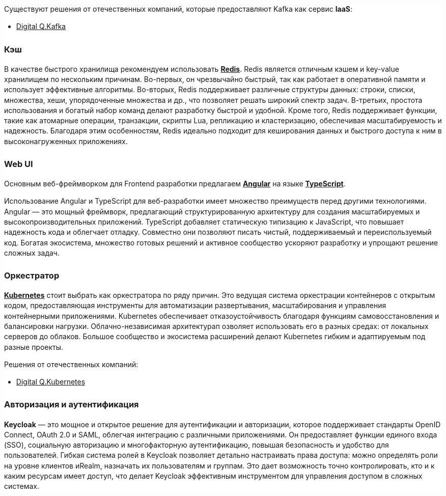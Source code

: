 Существуют решения от отечественных компаний, которые предоставляют Kafka как сервис **IaaS**:

- [Digital Q.Kafka](https://q.diasoft.ru/products/infrastrukturnye-platformy/digital-q-kafka/)

### Кэш

В качестве быстрого хранилища рекомендуем использовать **[Redis](https://redis.io/)**. Redis является
отличным кэшем и key-value хранилищем по нескольким причинам. Во-первых,
он чрезвычайно быстрый, так как работает в оперативной памяти и использует
эффективные алгоритмы. Во-вторых, Redis поддерживает различные структуры данных:
строки, списки, множества, хеши, упорядоченные множества и др., что позволяет
решать широкий спектр задач. В-третьих, простота использования и богатый набор
команд делают разработку быстрой и удобной. Кроме того, Redis поддерживает функции,
такие как атомарные операции, транзакции, скрипты Lua, репликацию и кластеризацию,
обеспечивая масштабируемость и надежность. Благодаря этим особенностям, Redis
идеально подходит для кеширования данных и быстрого доступа к ним в
высоконагруженных приложениях.

### Web UI

Основным веб-фреймворком для Frontend разработки предлагаем **[Angular](https://angular.dev/)** на языке **[TypeScript](https://www.typescriptlang.org/)**.

Использование Angular и TypeScript для веб-разработки имеет множество преимуществ
перед другими технологиями. Angular — это мощный фреймворк, предлагающий
структурированную архитектуру для создания масштабируемых и высокопроизводительных
приложений. TypeScript добавляет статическую типизацию к JavaScript, что повышает
надежность кода и облегчает отладку. Совместно они позволяют писать чистый,
поддерживаемый и переиспользуемый код. Богатая экосистема, множество готовых
решений и активное сообщество ускоряют разработку и упрощают решение сложных задач.

### Оркестратор

**[Kubernetes](https://kubernetes.io/)** стоит выбрать как оркестратора по ряду причин. Это ведущая система
оркестрации контейнеров с открытым кодом, предоставляющая инструменты для
автоматизации развертывания, масштабирования и управления контейнерными
приложениями. Kubernetes обеспечивает отказоустойчивость благодаря функциям
самовосстановления и балансировки нагрузки. Облачно-независимая архитектурап
озволяет использовать его в разных средах: от локальных серверов до облаков.
Большое сообщество и экосистема расширений делают Kubernetes гибким и адаптируемым
под разные проекты.

Решения от отечественных компаний:

- [Digital Q.Kubernetes](https://q.diasoft.ru/products/infrastrukturnye-platformy/digital-q-kubernetes/)

### Авторизация и аутентификация

**Keycloak** — это мощное и открытое решение для аутентификации и авторизации, которое поддерживает стандарты OpenID Connect, OAuth 2.0 и SAML, облегчая интеграцию с различными приложениями. Он предоставляет функции единого входа (SSO), социальную авторизацию и многофакторную аутентификацию, повышая безопасность и удобство для пользователей. Гибкая система ролей в Keycloak позволяет детально настраивать права доступа: можно определять роли на уровне клиентов иRealm, назначать их пользователям и группам. Это дает возможность точно контролировать, кто и к каким ресурсам имеет доступ, что делает Keycloak эффективным инструментом для управления доступом в сложных системах.
